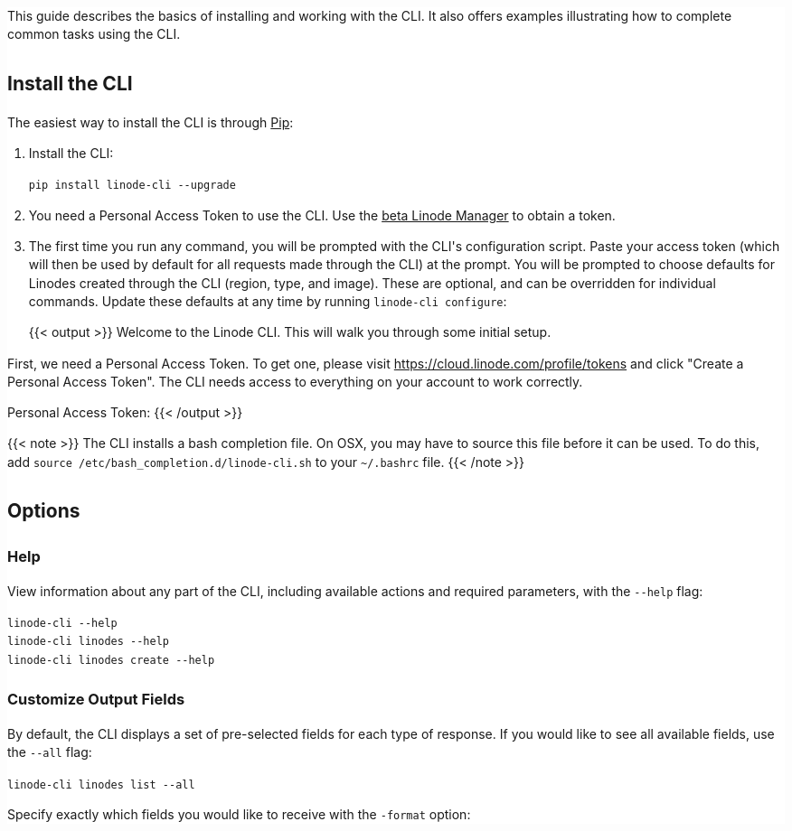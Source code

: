 This guide describes the basics of installing and working with the CLI. It also offers examples illustrating how to complete common tasks using the CLI.

## Install the CLI

The easiest way to install the CLI is through [Pip](https://pypi.org/project/pip/):

1.  Install the CLI:

        pip install linode-cli --upgrade

1.  You need a Personal Access Token to use the CLI. Use the [beta Linode Manager](https://cloud.linode.com/profile/tokens) to obtain a token.

1.  The first time you run any command, you will be prompted with the CLI's configuration script. Paste your access token (which will then be used by default for all requests made through the CLI) at the prompt. You will be prompted to choose defaults for Linodes created through the CLI (region, type, and image). These are optional, and can be overridden for individual commands. Update these defaults at any time by running `linode-cli configure`:

    {{< output >}}
Welcome to the Linode CLI.  This will walk you through some
initial setup.

First, we need a Personal Access Token.  To get one, please visit
https://cloud.linode.com/profile/tokens and click
"Create a Personal Access Token".  The CLI needs access to everything
on your account to work correctly.

Personal Access Token:
{{< /output >}}

{{< note >}}
The CLI installs a bash completion file. On OSX, you may have to source this file before it can be used. To do this, add `source /etc/bash_completion.d/linode-cli.sh` to your `~/.bashrc` file.
{{< /note >}}

## Options

### Help

View information about any part of the CLI, including available actions and required parameters, with the `--help` flag:

    linode-cli --help
    linode-cli linodes --help
    linode-cli linodes create --help

### Customize Output Fields

By default, the CLI displays a set of pre-selected fields for each type of response. If you would like to see all available fields, use the `--all` flag:

    linode-cli linodes list --all

Specify exactly which fields you would like to receive with the `-format` option:
